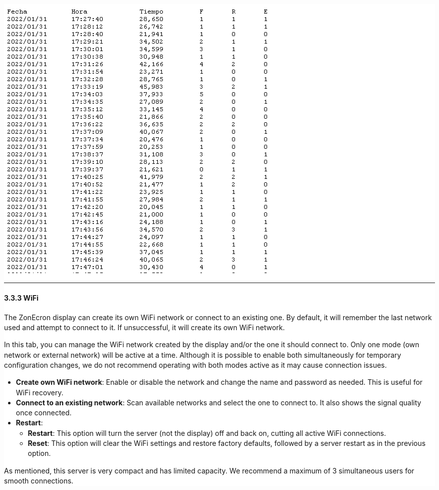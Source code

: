 ![text logs](../images/scoreboard/web_logs.png)

---

#### 3.3.3 WiFi

The ZonEcron display can create its own WiFi network or connect to an existing one. By default, it will remember the last network used and attempt to connect to it. If unsuccessful, it will create its own WiFi network.

In this tab, you can manage the WiFi network created by the display and/or the one it should connect to. Only one mode (own network or external network) will be active at a time. Although it is possible to enable both simultaneously for temporary configuration changes, we do not recommend operating with both modes active as it may cause connection issues.

- **Create own WiFi network**: Enable or disable the network and change the name and password as needed. This is useful for WiFi recovery.
- **Connect to an existing network**: Scan available networks and select the one to connect to. It also shows the signal quality once connected.
- **Restart**:
  - **Restart**: This option will turn the server (not the display) off and back on, cutting all active WiFi connections.
  - **Reset**: This option will clear the WiFi settings and restore factory defaults, followed by a server restart as in the previous option.

As mentioned, this server is very compact and has limited capacity. We recommend a maximum of 3 simultaneous users for smooth connections.
